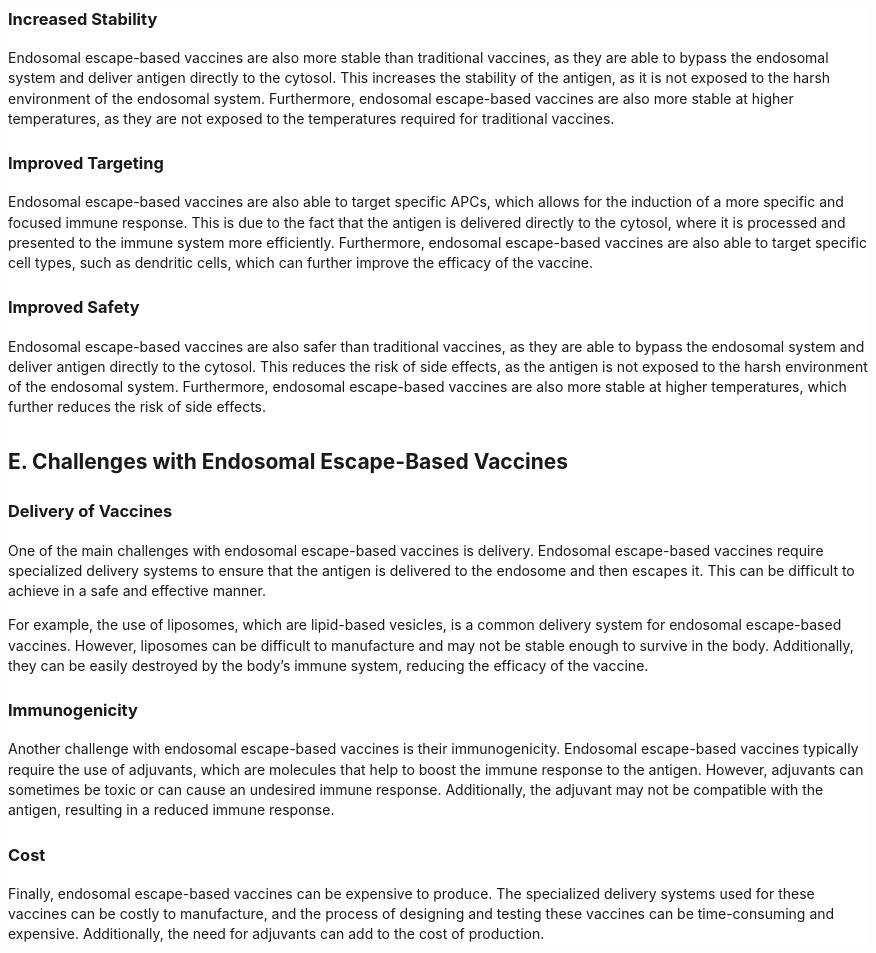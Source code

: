 ### Increased Stability

Endosomal escape-based vaccines are also more stable than traditional vaccines, as they are able to bypass the endosomal system and deliver antigen directly to the cytosol. This increases the stability of the antigen, as it is not exposed to the harsh environment of the endosomal system. Furthermore, endosomal escape-based vaccines are also more stable at higher temperatures, as they are not exposed to the temperatures required for traditional vaccines.

### Improved Targeting

Endosomal escape-based vaccines are also able to target specific APCs, which allows for the induction of a more specific and focused immune response. This is due to the fact that the antigen is delivered directly to the cytosol, where it is processed and presented to the immune system more efficiently. Furthermore, endosomal escape-based vaccines are also able to target specific cell types, such as dendritic cells, which can further improve the efficacy of the vaccine.

### Improved Safety

Endosomal escape-based vaccines are also safer than traditional vaccines, as they are able to bypass the endosomal system and deliver antigen directly to the cytosol. This reduces the risk of side effects, as the antigen is not exposed to the harsh environment of the endosomal system. Furthermore, endosomal escape-based vaccines are also more stable at higher temperatures, which further reduces the risk of side effects.

## E. Challenges with Endosomal Escape-Based Vaccines

### Delivery of Vaccines

One of the main challenges with endosomal escape-based vaccines is delivery. Endosomal escape-based vaccines require specialized delivery systems to ensure that the antigen is delivered to the endosome and then escapes it. This can be difficult to achieve in a safe and effective manner.

For example, the use of liposomes, which are lipid-based vesicles, is a common delivery system for endosomal escape-based vaccines. However, liposomes can be difficult to manufacture and may not be stable enough to survive in the body. Additionally, they can be easily destroyed by the body’s immune system, reducing the efficacy of the vaccine.

### Immunogenicity

Another challenge with endosomal escape-based vaccines is their immunogenicity. Endosomal escape-based vaccines typically require the use of adjuvants, which are molecules that help to boost the immune response to the antigen. However, adjuvants can sometimes be toxic or can cause an undesired immune response. Additionally, the adjuvant may not be compatible with the antigen, resulting in a reduced immune response.

### Cost

Finally, endosomal escape-based vaccines can be expensive to produce. The specialized delivery systems used for these vaccines can be costly to manufacture, and the process of designing and testing these vaccines can be time-consuming and expensive. Additionally, the need for adjuvants can add to the cost of production.

